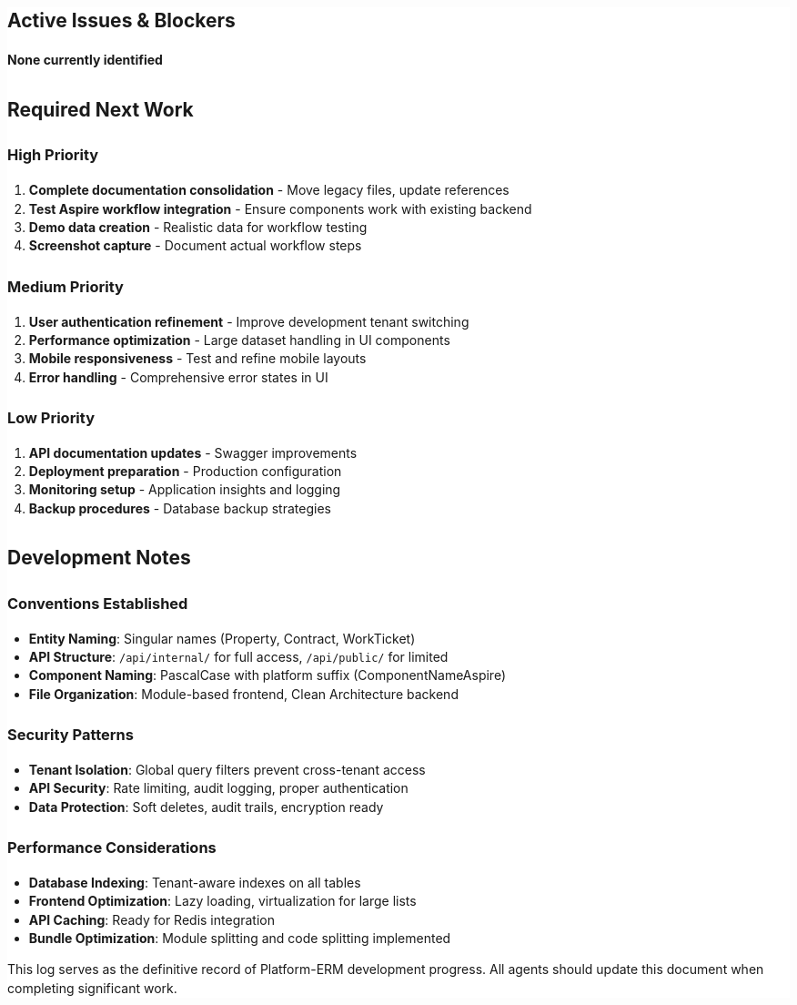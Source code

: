 ## Active Issues & Blockers

**None currently identified**

## Required Next Work

### High Priority
1. **Complete documentation consolidation** - Move legacy files, update references
2. **Test Aspire workflow integration** - Ensure components work with existing backend
3. **Demo data creation** - Realistic data for workflow testing
4. **Screenshot capture** - Document actual workflow steps

### Medium Priority
1. **User authentication refinement** - Improve development tenant switching
2. **Performance optimization** - Large dataset handling in UI components
3. **Mobile responsiveness** - Test and refine mobile layouts
4. **Error handling** - Comprehensive error states in UI

### Low Priority
1. **API documentation updates** - Swagger improvements
2. **Deployment preparation** - Production configuration
3. **Monitoring setup** - Application insights and logging
4. **Backup procedures** - Database backup strategies

## Development Notes

### Conventions Established
- **Entity Naming**: Singular names (Property, Contract, WorkTicket)
- **API Structure**: `/api/internal/` for full access, `/api/public/` for limited
- **Component Naming**: PascalCase with platform suffix (ComponentNameAspire)
- **File Organization**: Module-based frontend, Clean Architecture backend

### Security Patterns
- **Tenant Isolation**: Global query filters prevent cross-tenant access
- **API Security**: Rate limiting, audit logging, proper authentication
- **Data Protection**: Soft deletes, audit trails, encryption ready

### Performance Considerations
- **Database Indexing**: Tenant-aware indexes on all tables
- **Frontend Optimization**: Lazy loading, virtualization for large lists
- **API Caching**: Ready for Redis integration
- **Bundle Optimization**: Module splitting and code splitting implemented

This log serves as the definitive record of Platform-ERM development progress. All agents should update this document when completing significant work.